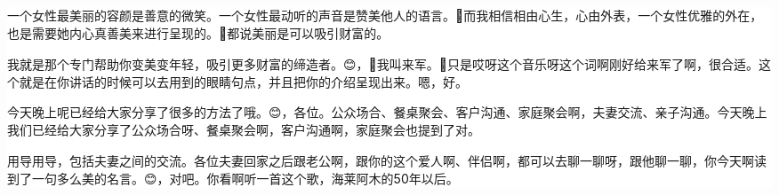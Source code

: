 一个女性最美丽的容颜是善意的微笑。一个女性最动听的声音是赞美他人的语言。🎼而我相信相由心生，心由外表，一个女性优雅的外在，也是需要她内心真善美来进行呈现的。🎼都说美丽是可以吸引财富的。

我就是那个专门帮助你变美变年轻，吸引更多财富的缔造者。😊，🎼我叫来军。🎼只是哎呀这个音乐呀这个词啊刚好给来军了啊，很合适。这个就是在你讲话的时候可以去用到的眼睛句点，并且把你的介绍呈现出来。嗯，好。

今天晚上呢已经给大家分享了很多的方法了哦。😊，各位。公众场合、餐桌聚会、客户沟通、家庭聚会啊，夫妻交流、亲子沟通。今天晚上我们已经给大家分享了公众场合呀、餐桌聚会啊，客户沟通啊，家庭聚会也提到了对。

用导用导，包括夫妻之间的交流。各位夫妻回家之后跟老公啊，跟你的这个爱人啊、伴侣啊，都可以去聊一聊呀，跟他聊一聊，你今天啊读到了一句多么美的名言。😊，对吧。你看啊听一首这个歌，海莱阿木的50年以后。


